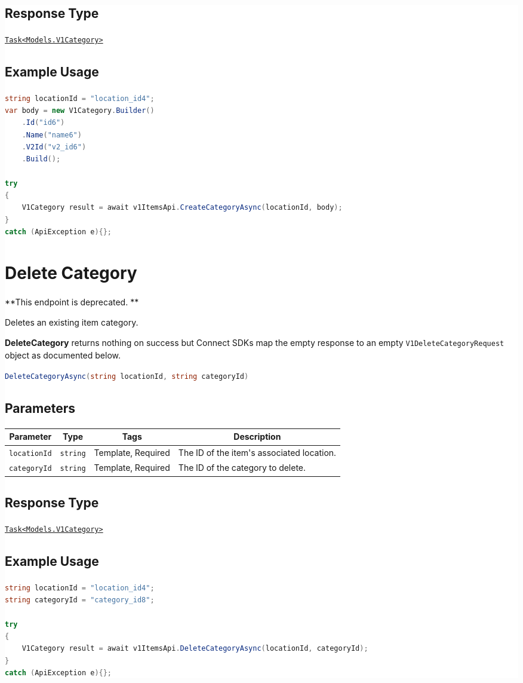 ## Response Type

[`Task<Models.V1Category>`](/doc/models/v1-category.md)

## Example Usage

```csharp
string locationId = "location_id4";
var body = new V1Category.Builder()
    .Id("id6")
    .Name("name6")
    .V2Id("v2_id6")
    .Build();

try
{
    V1Category result = await v1ItemsApi.CreateCategoryAsync(locationId, body);
}
catch (ApiException e){};
```


# Delete Category

**This endpoint is deprecated. **

Deletes an existing item category.

__DeleteCategory__ returns nothing on success but Connect SDKs
map the empty response to an empty `V1DeleteCategoryRequest` object
as documented below.

```csharp
DeleteCategoryAsync(string locationId, string categoryId)
```

## Parameters

| Parameter | Type | Tags | Description |
|  --- | --- | --- | --- |
| `locationId` | `string` | Template, Required | The ID of the item's associated location. |
| `categoryId` | `string` | Template, Required | The ID of the category to delete. |

## Response Type

[`Task<Models.V1Category>`](/doc/models/v1-category.md)

## Example Usage

```csharp
string locationId = "location_id4";
string categoryId = "category_id8";

try
{
    V1Category result = await v1ItemsApi.DeleteCategoryAsync(locationId, categoryId);
}
catch (ApiException e){};
```

